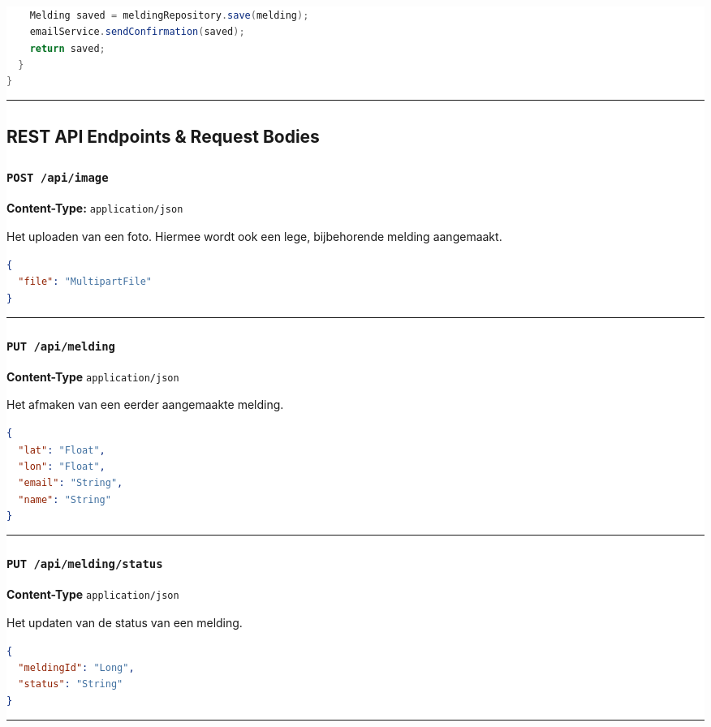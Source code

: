 ```java
    Melding saved = meldingRepository.save(melding);
    emailService.sendConfirmation(saved);
    return saved;
  }
}
```

---

## REST API Endpoints & Request Bodies

### `POST /api/image`

**Content-Type:** `application/json`

Het uploaden van een foto. Hiermee wordt ook een lege, bijbehorende melding aangemaakt.

```json
{
  "file": "MultipartFile"
}
```

---

### `PUT /api/melding`

**Content-Type** `application/json`

Het afmaken van een eerder aangemaakte melding.

```json
{
  "lat": "Float",
  "lon": "Float",
  "email": "String",
  "name": "String"
}
```

---

### `PUT /api/melding/status`

**Content-Type** `application/json`

Het updaten van de status van een melding.

```json
{
  "meldingId": "Long",
  "status": "String"
}
```

---
